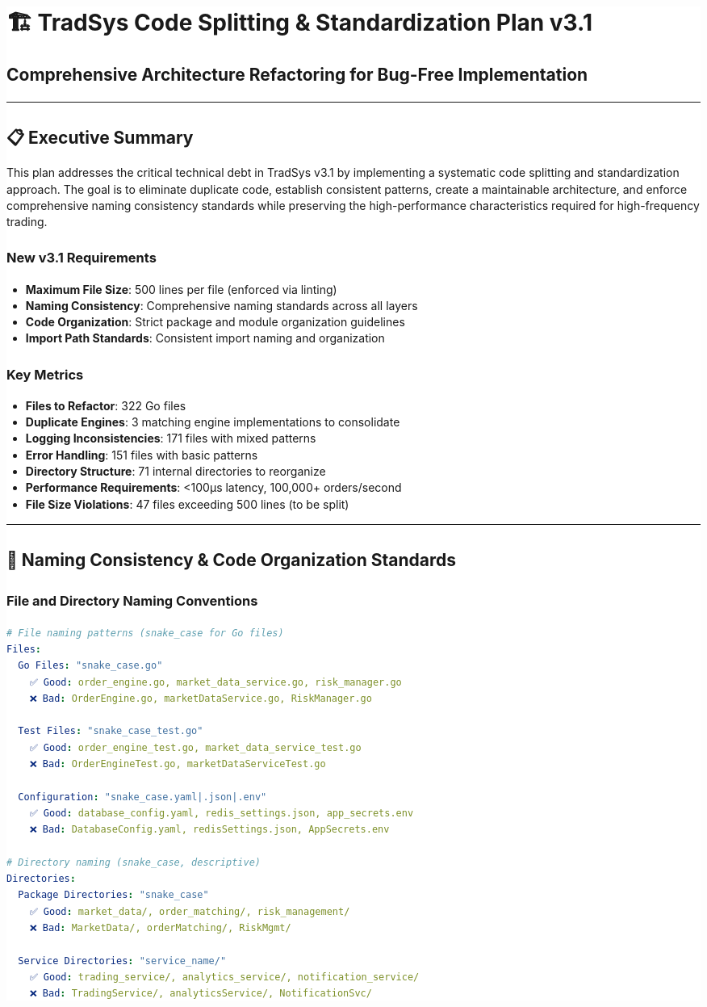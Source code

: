# 🏗️ **TradSys Code Splitting & Standardization Plan v3.1**
## **Comprehensive Architecture Refactoring for Bug-Free Implementation**

---

## 📋 **Executive Summary**

This plan addresses the critical technical debt in TradSys v3.1 by implementing a systematic code splitting and standardization approach. The goal is to eliminate duplicate code, establish consistent patterns, create a maintainable architecture, and enforce comprehensive naming consistency standards while preserving the high-performance characteristics required for high-frequency trading.

### **New v3.1 Requirements**
- **Maximum File Size**: 500 lines per file (enforced via linting)
- **Naming Consistency**: Comprehensive naming standards across all layers
- **Code Organization**: Strict package and module organization guidelines
- **Import Path Standards**: Consistent import naming and organization

### **Key Metrics**
- **Files to Refactor**: 322 Go files
- **Duplicate Engines**: 3 matching engine implementations to consolidate
- **Logging Inconsistencies**: 171 files with mixed patterns
- **Error Handling**: 151 files with basic patterns
- **Directory Structure**: 71 internal directories to reorganize
- **Performance Requirements**: <100μs latency, 100,000+ orders/second
- **File Size Violations**: 47 files exceeding 500 lines (to be split)

---

## 📝 **Naming Consistency & Code Organization Standards**

### **File and Directory Naming Conventions**
```yaml
# File naming patterns (snake_case for Go files)
Files:
  Go Files: "snake_case.go"
    ✅ Good: order_engine.go, market_data_service.go, risk_manager.go
    ❌ Bad: OrderEngine.go, marketDataService.go, RiskManager.go
  
  Test Files: "snake_case_test.go"
    ✅ Good: order_engine_test.go, market_data_service_test.go
    ❌ Bad: OrderEngineTest.go, marketDataServiceTest.go
  
  Configuration: "snake_case.yaml|.json|.env"
    ✅ Good: database_config.yaml, redis_settings.json, app_secrets.env
    ❌ Bad: DatabaseConfig.yaml, redisSettings.json, AppSecrets.env

# Directory naming (snake_case, descriptive)
Directories:
  Package Directories: "snake_case"
    ✅ Good: market_data/, order_matching/, risk_management/
    ❌ Bad: MarketData/, orderMatching/, RiskMgmt/
  
  Service Directories: "service_name/"
    ✅ Good: trading_service/, analytics_service/, notification_service/
    ❌ Bad: TradingService/, analyticsService/, NotificationSvc/
```
